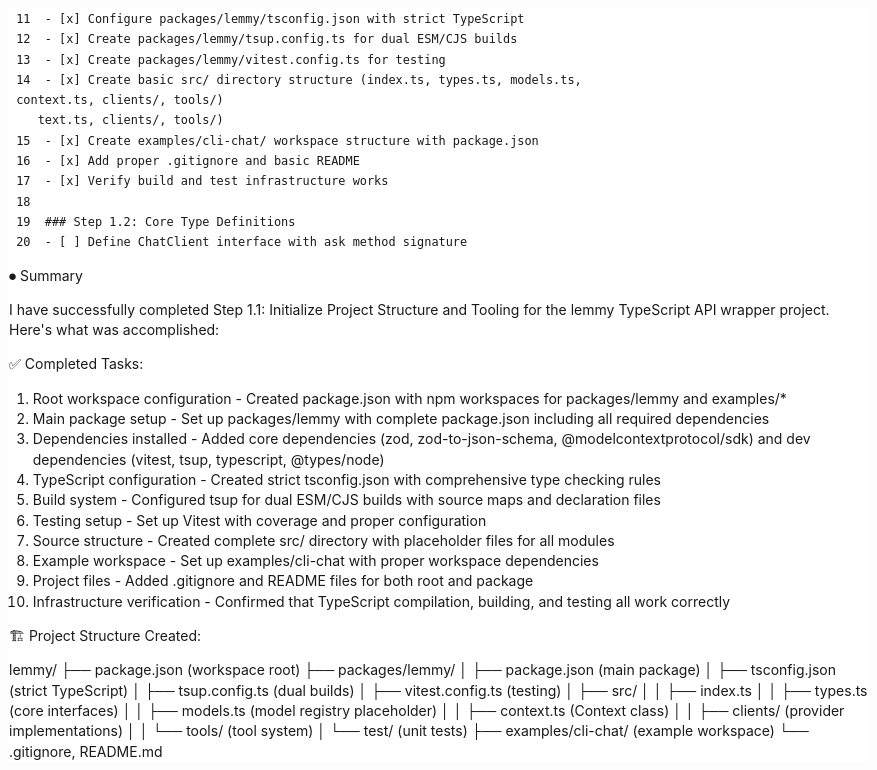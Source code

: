      11  - [x] Configure packages/lemmy/tsconfig.json with strict TypeScript
     12  - [x] Create packages/lemmy/tsup.config.ts for dual ESM/CJS builds
     13  - [x] Create packages/lemmy/vitest.config.ts for testing
     14  - [x] Create basic src/ directory structure (index.ts, types.ts, models.ts,
     context.ts, clients/, tools/)
        text.ts, clients/, tools/)
     15  - [x] Create examples/cli-chat/ workspace structure with package.json
     16  - [x] Add proper .gitignore and basic README
     17  - [x] Verify build and test infrastructure works
     18
     19  ### Step 1.2: Core Type Definitions
     20  - [ ] Define ChatClient interface with ask method signature

⏺ Summary

  I have successfully completed Step 1.1: Initialize Project Structure and Tooling for
  the lemmy TypeScript API wrapper project. Here's what was accomplished:

  ✅ Completed Tasks:

  1. Root workspace configuration - Created package.json with npm workspaces for
  packages/lemmy and examples/*
  2. Main package setup - Set up packages/lemmy with complete package.json including all
  required dependencies
  3. Dependencies installed - Added core dependencies (zod, zod-to-json-schema,
  @modelcontextprotocol/sdk) and dev dependencies (vitest, tsup, typescript, @types/node)
  4. TypeScript configuration - Created strict tsconfig.json with comprehensive type
  checking rules
  5. Build system - Configured tsup for dual ESM/CJS builds with source maps and
  declaration files
  6. Testing setup - Set up Vitest with coverage and proper configuration
  7. Source structure - Created complete src/ directory with placeholder files for all
  modules
  8. Example workspace - Set up examples/cli-chat with proper workspace dependencies
  9. Project files - Added .gitignore and README files for both root and package
  10. Infrastructure verification - Confirmed that TypeScript compilation, building, and
  testing all work correctly

  🏗️ Project Structure Created:

  lemmy/
  ├── package.json (workspace root)
  ├── packages/lemmy/
  │   ├── package.json (main package)
  │   ├── tsconfig.json (strict TypeScript)
  │   ├── tsup.config.ts (dual builds)
  │   ├── vitest.config.ts (testing)
  │   ├── src/
  │   │   ├── index.ts
  │   │   ├── types.ts (core interfaces)
  │   │   ├── models.ts (model registry placeholder)
  │   │   ├── context.ts (Context class)
  │   │   ├── clients/ (provider implementations)
  │   │   └── tools/ (tool system)
  │   └── test/ (unit tests)
  ├── examples/cli-chat/ (example workspace)
  └── .gitignore, README.md
